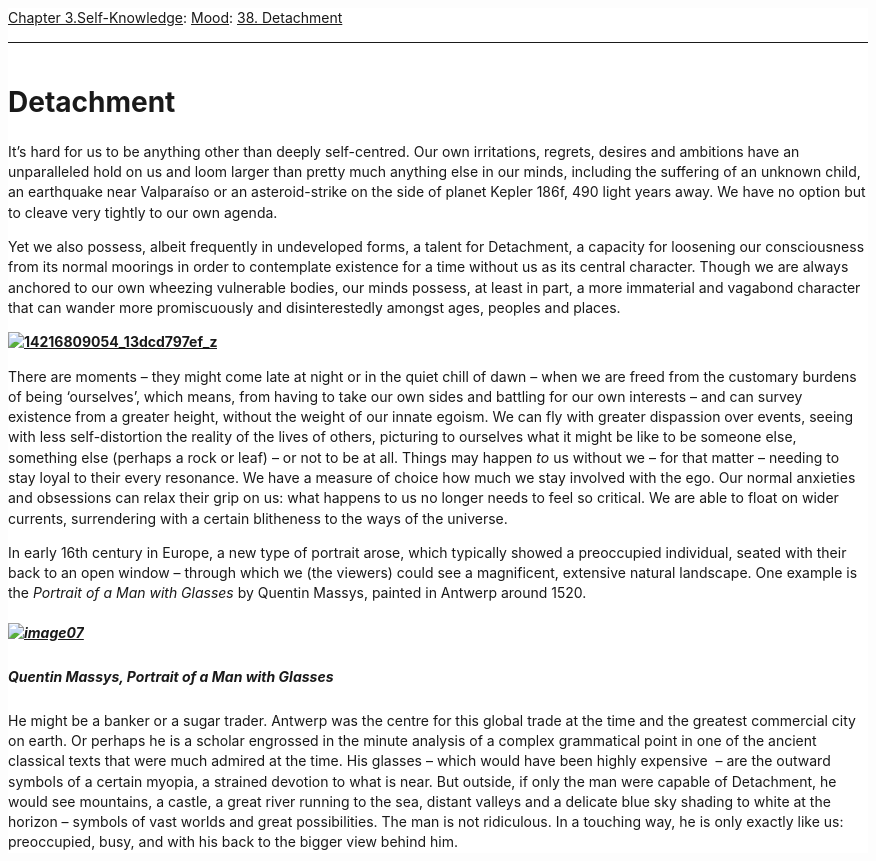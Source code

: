 [Chapter 3.Self-Knowledge](https://www.theschooloflife.com/thebookoflife/category/self-knowledge/): [Mood](https://www.theschooloflife.com/thebookoflife/category/self-knowledge/mood/): [38. Detachment](https://www.theschooloflife.com/thebookoflife/detachment/)

* * *

# Detachment

It’s hard for us to be anything other than deeply self-centred. Our own irritations, regrets, desires and ambitions have an unparalleled hold on us and loom larger than pretty much anything else in our minds, including the suffering of an unknown child, an earthquake near Valparaíso or an asteroid-strike on the side of planet Kepler 186f, 490 light years away. We have no option but to cleave very tightly to our own agenda.

Yet we also possess, albeit frequently in undeveloped forms, a talent for Detachment, a capacity for loosening our consciousness from its normal moorings in order to contemplate existence for a time without us as its central character. Though we are always anchored to our own wheezing vulnerable bodies, our minds possess, at least in part, a more immaterial and vagabond character that can wander more promiscuously and disinterestedly amongst ages, peoples and places.

**[![14216809054_13dcd797ef_z](https://www.theschooloflife.com/thebookoflife/wp-content/uploads/2014/05/14216809054_13dcd797ef_z.jpg)](http://www.thebookoflife.org/wp-content/uploads/2014/05/14216809054_13dcd797ef_z.jpg)**

There are moments – they might come late at night or in the quiet chill of dawn – when we are freed from the customary burdens of being ‘ourselves’, which means, from having to take our own sides and battling for our own interests – and can survey existence from a greater height, without the weight of our innate egoism. We can fly with greater dispassion over events, seeing with less self-distortion the reality of the lives of others, picturing to ourselves what it might be like to be someone else, something else (perhaps a rock or leaf) – or not to be at all. Things&nbsp;may happen&nbsp;_to_ us without we – for that matter – needing to stay loyal to their every resonance. We have a measure of choice how much we stay involved with the ego. Our normal anxieties and obsessions can relax their grip on us: what happens to us no longer needs to feel so critical. We are able to float on wider currents, surrendering with a certain blitheness to the ways of the universe.

In early 16th century in Europe, a new type of portrait arose, which typically showed a preoccupied individual, seated with their back to an open window – through which we (the viewers) could see a magnificent, extensive natural landscape. One example is the _Portrait of a Man with Glasses_ by Quentin Massys, painted in Antwerp around 1520.

##### **[![image07](https://www.theschooloflife.com/thebookoflife/wp-content/uploads/2016/09/image071.jpg)](http://www.thebookoflife.org/wp-content/uploads/2016/09/image071.jpg)**

##### Quentin Massys, _Portrait of a Man with Glasses_&nbsp;&nbsp;

He might be a banker or a sugar trader. Antwerp was the centre for this global trade at the time and the greatest commercial city on earth. Or perhaps he is a scholar engrossed in the minute analysis of a complex grammatical point in one of the ancient classical texts that were much admired at the time. His glasses – which would have been highly expensive &nbsp;– are the outward symbols of a certain myopia, a strained devotion to what is near. But outside, if only the man were capable of Detachment, he would see mountains, a castle, a great river running to the sea, distant valleys and a delicate blue sky shading to white at the horizon – symbols of vast worlds and great possibilities. The man is not ridiculous. In a touching way, he is only exactly like us: preoccupied, busy, and with his back to the bigger view behind him.
